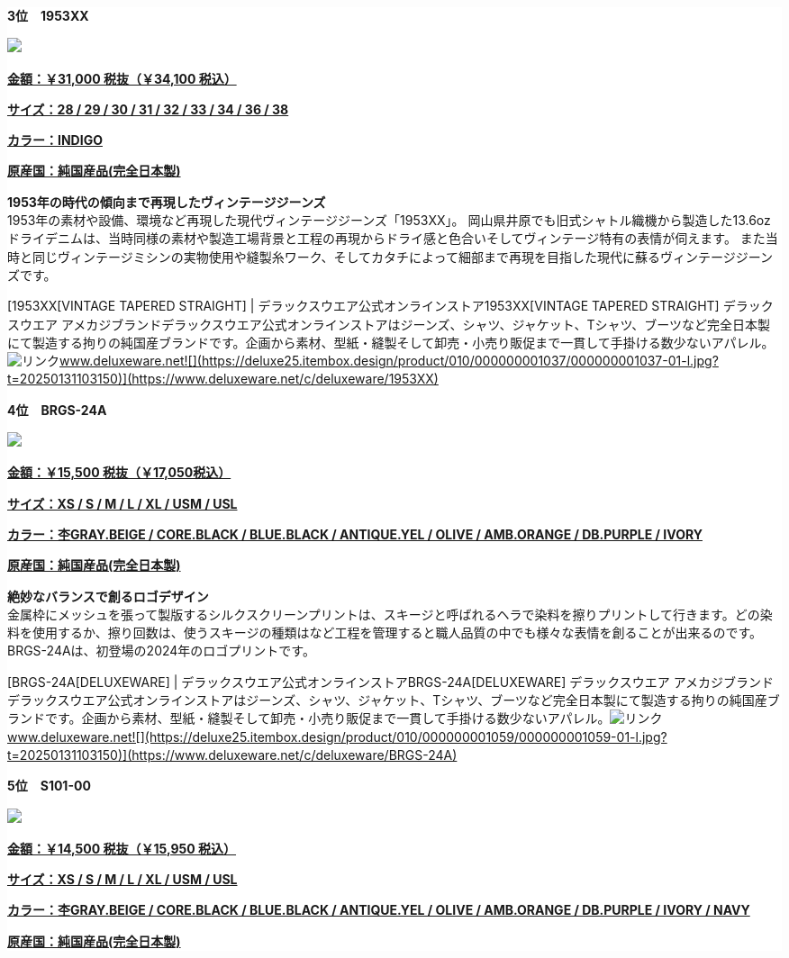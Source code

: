 **3位　1953XX**

[![](https://stat.ameba.jp/user_images/20250203/12/deluxeware/b4/f0/j/o0800080015540154101.jpg)](https://stat.ameba.jp/user_images/20250203/12/deluxeware/b4/f0/j/o0800080015540154101.jpg)

**[金額：￥31,000 税抜（￥34,100 税込）](https://www.deluxeware.net/c/deluxeware/1953XX)**

**[サイズ：28 / 29 / 30 / 31 / 32 / 33 / 34 / 36 / 38](https://www.deluxeware.net/c/deluxeware/1953XX)**

**[カラー：INDIGO](https://www.deluxeware.net/c/deluxeware/1953XX)**

**[原産国：純国産品(完全日本製)](https://www.deluxeware.net/c/deluxeware/1953XX)**

**1953年の時代の傾向まで再現したヴィンテージジーンズ**  
1953年の素材や設備、環境など再現した現代ヴィンテージジーンズ「1953XX」。 岡山県井原でも旧式シャトル織機から製造した13.6ozドライデニムは、当時同様の素材や製造工場背景と工程の再現からドライ感と色合いそしてヴィンテージ特有の表情が伺えます。 また当時と同じヴィンテージミシンの実物使用や縫製糸ワーク、そしてカタチによって細部まで再現を目指した現代に蘇るヴィンテージジーンズです。 

[1953XX\[VINTAGE TAPERED STRAIGHT\] | デラックスウエア公式オンラインストア1953XX\[VINTAGE TAPERED STRAIGHT\] デラックスウエア アメカジブランドデラックスウエア公式オンラインストアはジーンズ、シャツ、ジャケット、Tシャツ、ブーツなど完全日本製にて製造する拘りの純国産ブランドです。企画から素材、型紙・縫製そして卸売・小売り販促まで一貫して手掛ける数少ないアパレル。![リンク](https://c.stat100.ameba.jp/ameblo/symbols/v3.20.0/svg/gray/editor_link.svg)www.deluxeware.net![](https://deluxe25.itembox.design/product/010/000000001037/000000001037-01-l.jpg?t=20250131103150)](https://www.deluxeware.net/c/deluxeware/1953XX)

**4位　BRGS-24A**

[![](https://stat.ameba.jp/user_images/20250129/16/deluxeware/8f/92/j/o0800100015538412902.jpg)](https://stat.ameba.jp/user_images/20250129/16/deluxeware/8f/92/j/o0800100015538412902.jpg)

**[金額：￥15,500 税抜（￥17,050税込）](https://www.deluxeware.net/c/deluxeware/BRGS-24A)**

**[サイズ：XS / S / M / L / XL / USM / USL](https://www.deluxeware.net/c/deluxeware/BRGS-24A)**

**[カラー：杢GRAY.BEIGE / CORE.BLACK / BLUE.BLACK / ANTIQUE.YEL / OLIVE / AMB.ORANGE / DB.PURPLE / IVORY](https://www.deluxeware.net/c/deluxeware/BRGS-24A)**

**[原産国：純国産品(完全日本製)](https://www.deluxeware.net/c/deluxeware/BRGS-24A)**

**絶妙なバランスで創るロゴデザイン**  
金属枠にメッシュを張って製版するシルクスクリーンプリントは、スキージと呼ばれるヘラで染料を擦りプリントして行きます。どの染料を使用するか、擦り回数は、使うスキージの種類はなど工程を管理すると職人品質の中でも様々な表情を創ることが出来るのです。BRGS-24Aは、初登場の2024年のロゴプリントです。

[BRGS-24A\[DELUXEWARE\] | デラックスウエア公式オンラインストアBRGS-24A\[DELUXEWARE\] デラックスウエア アメカジブランドデラックスウエア公式オンラインストアはジーンズ、シャツ、ジャケット、Tシャツ、ブーツなど完全日本製にて製造する拘りの純国産ブランドです。企画から素材、型紙・縫製そして卸売・小売り販促まで一貫して手掛ける数少ないアパレル。![リンク](https://c.stat100.ameba.jp/ameblo/symbols/v3.20.0/svg/gray/editor_link.svg)www.deluxeware.net![](https://deluxe25.itembox.design/product/010/000000001059/000000001059-01-l.jpg?t=20250131103150)](https://www.deluxeware.net/c/deluxeware/BRGS-24A)

**5位　S101-00**

[![](https://stat.ameba.jp/user_images/20250130/10/deluxeware/20/23/j/o0800080015538653866.jpg)](https://stat.ameba.jp/user_images/20250130/10/deluxeware/20/23/j/o0800080015538653866.jpg)

**[金額：￥14,500 税抜（￥15,950 税込）](https://www.deluxeware.net/c/deluxeware/S101-00)**

**[サイズ：XS / S / M / L / XL / USM / USL](https://www.deluxeware.net/c/deluxeware/S101-00)**

**[カラー：杢GRAY.BEIGE / CORE.BLACK / BLUE.BLACK / ANTIQUE.YEL / OLIVE / AMB.ORANGE / DB.PURPLE / IVORY / NAVY](https://www.deluxeware.net/c/deluxeware/S101-00)**

**[原産国：純国産品(完全日本製)](https://www.deluxeware.net/c/deluxeware/S101-00)**
